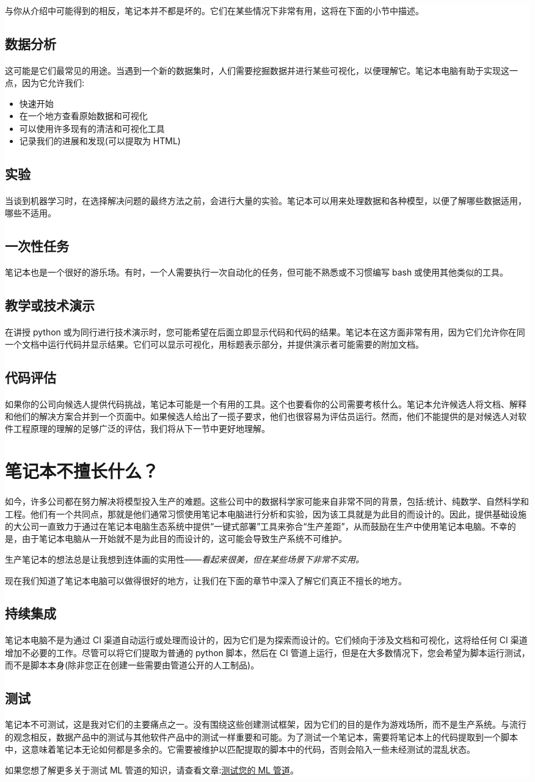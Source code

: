 与你从介绍中可能得到的相反，笔记本并不都是坏的。它们在某些情况下非常有用，这将在下面的小节中描述。

## 数据分析

这可能是它们最常见的用途。当遇到一个新的数据集时，人们需要挖掘数据并进行某些可视化，以便理解它。笔记本电脑有助于实现这一点，因为它允许我们:

*   快速开始
*   在一个地方查看原始数据和可视化
*   可以使用许多现有的清洁和可视化工具
*   记录我们的进展和发现(可以提取为 HTML)

## 实验

当谈到机器学习时，在选择解决问题的最终方法之前，会进行大量的实验。笔记本可以用来处理数据和各种模型，以便了解哪些数据适用，哪些不适用。

## 一次性任务

笔记本也是一个很好的游乐场。有时，一个人需要执行一次自动化的任务，但可能不熟悉或不习惯编写 bash 或使用其他类似的工具。

## 教学或技术演示

在讲授 python 或为同行进行技术演示时，您可能希望在后面立即显示代码和代码的结果。笔记本在这方面非常有用，因为它们允许你在同一个文档中运行代码并显示结果。它们可以显示可视化，用标题表示部分，并提供演示者可能需要的附加文档。

## 代码评估

如果你的公司向候选人提供代码挑战，笔记本可能是一个有用的工具。这个也要看你的公司需要考核什么。笔记本允许候选人将文档、解释和他们的解决方案合并到一个页面中。如果候选人给出了一揽子要求，他们也很容易为评估员运行。然而，他们不能提供的是对候选人对软件工程原理的理解的足够广泛的评估，我们将从下一节中更好地理解。

# 笔记本不擅长什么？

如今，许多公司都在努力解决将模型投入生产的难题。这些公司中的数据科学家可能来自非常不同的背景，包括:统计、纯数学、自然科学和工程。他们有一个共同点，那就是他们通常习惯使用笔记本电脑进行分析和实验，因为该工具就是为此目的而设计的。因此，提供基础设施的大公司一直致力于通过在笔记本电脑生态系统中提供“一键式部署”工具来弥合“生产差距”，从而鼓励在生产中使用笔记本电脑。不幸的是，由于笔记本电脑从一开始就不是为此目的而设计的，这可能会导致生产系统不可维护。

生产笔记本的想法总是让我想到连体画的实用性——*看起来很美，但在某些场景下非常不实用。*

现在我们知道了笔记本电脑可以做得很好的地方，让我们在下面的章节中深入了解它们真正不擅长的地方。

## 持续集成

笔记本电脑不是为通过 CI 渠道自动运行或处理而设计的，因为它们是为探索而设计的。它们倾向于涉及文档和可视化，这将给任何 CI 渠道增加不必要的工作。尽管可以将它们提取为普通的 python 脚本，然后在 CI 管道上运行，但是在大多数情况下，您会希望为脚本运行测试，而不是脚本本身(除非您正在创建一些需要由管道公开的人工制品)。

## 测试

笔记本不可测试，这是我对它们的主要痛点之一。没有围绕这些创建测试框架，因为它们的目的是作为游戏场所，而不是生产系统。与流行的观念相反，数据产品中的测试与其他软件产品中的测试一样重要和可能。为了测试一个笔记本，需要将笔记本上的代码提取到一个脚本中，这意味着笔记本无论如何都是多余的。它需要被维护以匹配提取的脚本中的代码，否则会陷入一些未经测试的混乱状态。

如果您想了解更多关于测试 ML 管道的知识，请查看文章:[测试您的 ML 管道](/testing-your-machine-learning-ml-pipelines-81f9c436727c)。
